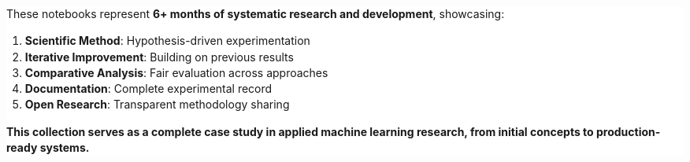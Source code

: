 These notebooks represent **6+ months of systematic research and development**, showcasing:

1. **Scientific Method**: Hypothesis-driven experimentation
2. **Iterative Improvement**: Building on previous results  
3. **Comparative Analysis**: Fair evaluation across approaches
4. **Documentation**: Complete experimental record
5. **Open Research**: Transparent methodology sharing

**This collection serves as a complete case study in applied machine learning research, from initial concepts to production-ready systems.**
